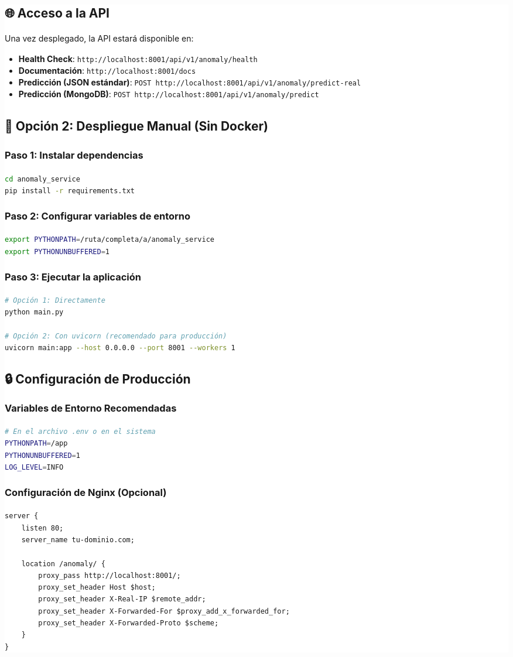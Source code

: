 ## 🌐 Acceso a la API

Una vez desplegado, la API estará disponible en:

- **Health Check**: `http://localhost:8001/api/v1/anomaly/health`
- **Documentación**: `http://localhost:8001/docs`
- **Predicción (JSON estándar)**: `POST http://localhost:8001/api/v1/anomaly/predict-real`
- **Predicción (MongoDB)**: `POST http://localhost:8001/api/v1/anomaly/predict`

## 🔄 Opción 2: Despliegue Manual (Sin Docker)

### Paso 1: Instalar dependencias
```bash
cd anomaly_service
pip install -r requirements.txt
```

### Paso 2: Configurar variables de entorno
```bash
export PYTHONPATH=/ruta/completa/a/anomaly_service
export PYTHONUNBUFFERED=1
```

### Paso 3: Ejecutar la aplicación
```bash
# Opción 1: Directamente
python main.py

# Opción 2: Con uvicorn (recomendado para producción)
uvicorn main:app --host 0.0.0.0 --port 8001 --workers 1
```

## 🔒 Configuración de Producción

### Variables de Entorno Recomendadas
```bash
# En el archivo .env o en el sistema
PYTHONPATH=/app
PYTHONUNBUFFERED=1
LOG_LEVEL=INFO
```

### Configuración de Nginx (Opcional)
```nginx
server {
    listen 80;
    server_name tu-dominio.com;

    location /anomaly/ {
        proxy_pass http://localhost:8001/;
        proxy_set_header Host $host;
        proxy_set_header X-Real-IP $remote_addr;
        proxy_set_header X-Forwarded-For $proxy_add_x_forwarded_for;
        proxy_set_header X-Forwarded-Proto $scheme;
    }
}
```
